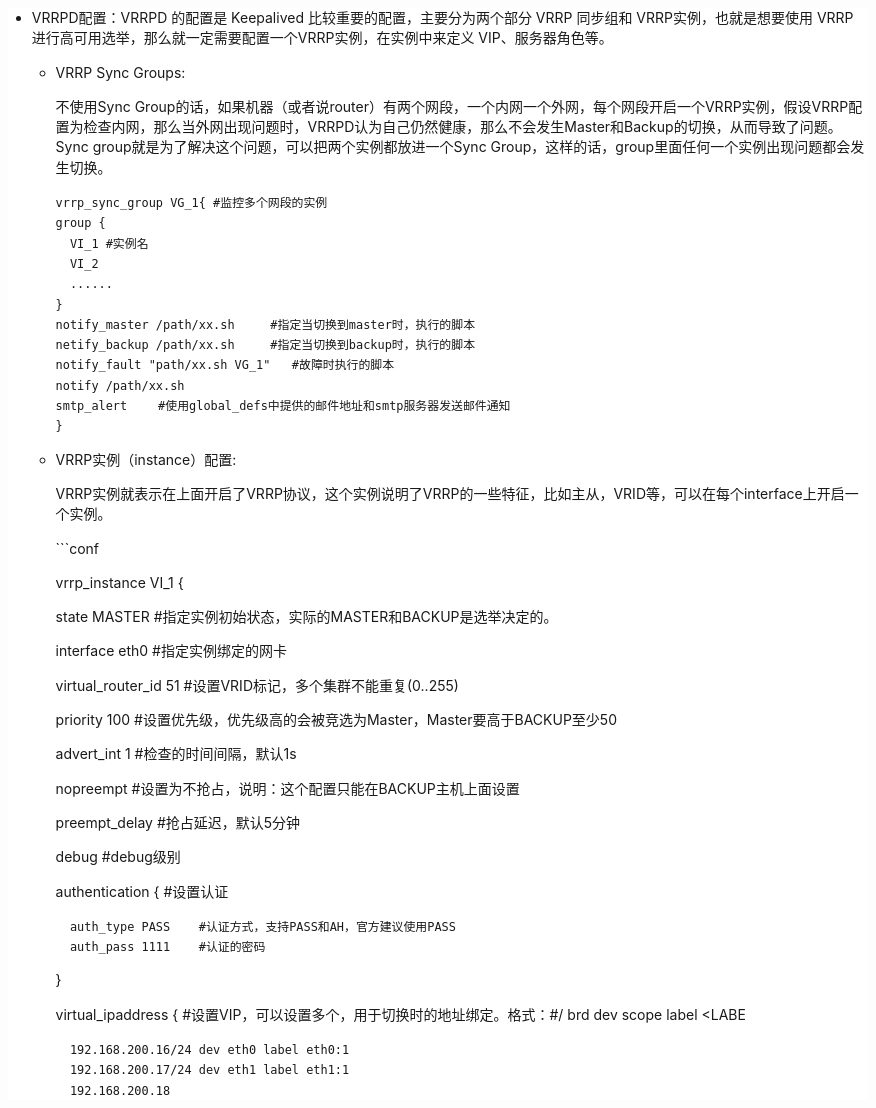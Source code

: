   * VRRPD配置：VRRPD 的配置是 Keepalived 比较重要的配置，主要分为两个部分 VRRP 同步组和 VRRP实例，也就是想要使用 VRRP 进行高可用选举，那么就一定需要配置一个VRRP实例，在实例中来定义 VIP、服务器角色等。
    * VRRP Sync Groups:

      不使用Sync Group的话，如果机器（或者说router）有两个网段，一个内网一个外网，每个网段开启一个VRRP实例，假设VRRP配置为检查内网，那么当外网出现问题时，VRRPD认为自己仍然健康，那么不会发生Master和Backup的切换，从而导致了问题。Sync group就是为了解决这个问题，可以把两个实例都放进一个Sync Group，这样的话，group里面任何一个实例出现问题都会发生切换。

      ```text
      vrrp_sync_group VG_1{ #监控多个网段的实例
      group {
        VI_1 #实例名
        VI_2
        ......
      }
      notify_master /path/xx.sh     #指定当切换到master时，执行的脚本
      netify_backup /path/xx.sh     #指定当切换到backup时，执行的脚本
      notify_fault "path/xx.sh VG_1"   #故障时执行的脚本
      notify /path/xx.sh
      smtp_alert 　　#使用global_defs中提供的邮件地址和smtp服务器发送邮件通知
      }
      ```

    * VRRP实例（instance）配置:

      VRRP实例就表示在上面开启了VRRP协议，这个实例说明了VRRP的一些特征，比如主从，VRID等，可以在每个interface上开启一个实例。

      \`\`\`conf

      vrrp\_instance VI\_1 {

        state MASTER         \#指定实例初始状态，实际的MASTER和BACKUP是选举决定的。

        interface eth0       \#指定实例绑定的网卡

        virtual\_router\_id 51 \#设置VRID标记，多个集群不能重复\(0..255\)

        priority 100         \#设置优先级，优先级高的会被竞选为Master，Master要高于BACKUP至少50

        advert\_int 1         \#检查的时间间隔，默认1s

        nopreempt            \#设置为不抢占，说明：这个配置只能在BACKUP主机上面设置

        preempt\_delay        \#抢占延迟，默认5分钟

        debug                \#debug级别

        authentication {     \#设置认证

      ```text
        auth_type PASS    #认证方式，支持PASS和AH，官方建议使用PASS
        auth_pass 1111    #认证的密码
      ```

        }

        virtual\_ipaddress {     \#设置VIP，可以设置多个，用于切换时的地址绑定。格式：\#/ brd  dev  scope  label &lt;LABE

      ```text
        192.168.200.16/24 dev eth0 label eth0:1
        192.168.200.17/24 dev eth1 label eth1:1
        192.168.200.18
      ```

